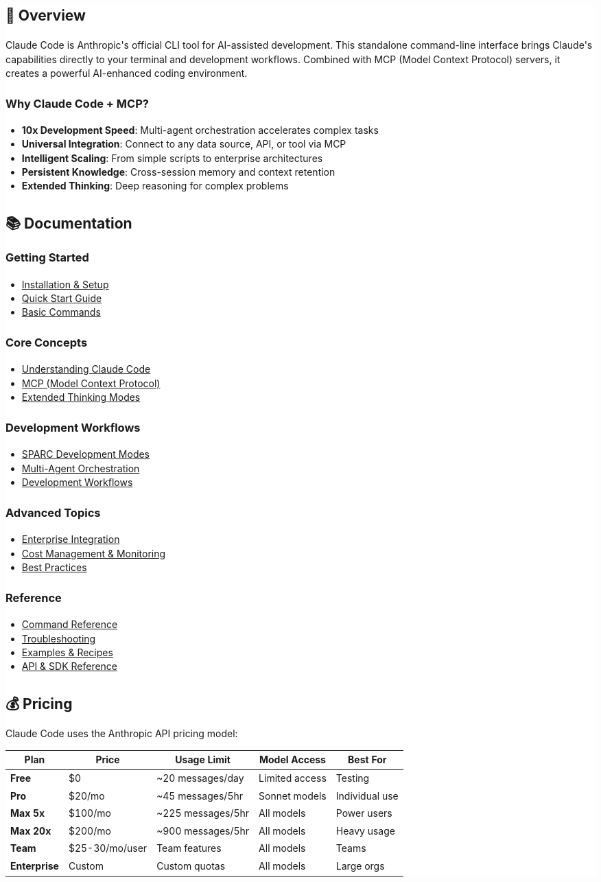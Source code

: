 
## 🚀 Overview

Claude Code is Anthropic's official CLI tool for AI-assisted development. This standalone command-line interface brings Claude's capabilities directly to your terminal and development workflows. Combined with MCP (Model Context Protocol) servers, it creates a powerful AI-enhanced coding environment.

### Why Claude Code + MCP?

- **10x Development Speed**: Multi-agent orchestration accelerates complex tasks
- **Universal Integration**: Connect to any data source, API, or tool via MCP
- **Intelligent Scaling**: From simple scripts to enterprise architectures
- **Persistent Knowledge**: Cross-session memory and context retention
- **Extended Thinking**: Deep reasoning for complex problems

## 📚 Documentation

### Getting Started
- [Installation & Setup](docs/01-installation-setup.md)
- [Quick Start Guide](docs/02-quick-start.md)
- [Basic Commands](docs/03-basic-commands.md)

### Core Concepts
- [Understanding Claude Code](docs/04-understanding-claude-code.md)
- [MCP (Model Context Protocol)](docs/05-mcp-protocol.md)
- [Extended Thinking Modes](docs/06-extended-thinking.md)

### Development Workflows
- [SPARC Development Modes](docs/07-sparc-modes.md)
- [Multi-Agent Orchestration](docs/08-multi-agent-orchestration.md)
- [Development Workflows](docs/09-development-workflows.md)

### Advanced Topics
- [Enterprise Integration](docs/10-enterprise-integration.md)
- [Cost Management & Monitoring](docs/11-cost-management.md)
- [Best Practices](docs/12-best-practices.md)

### Reference
- [Command Reference](docs/13-command-reference.md)
- [Troubleshooting](docs/14-troubleshooting.md)
- [Examples & Recipes](docs/15-examples-recipes.md)
- [API & SDK Reference](docs/16-api-sdk-reference.md)

## 💰 Pricing

Claude Code uses the Anthropic API pricing model:

| Plan | Price | Usage Limit | Model Access | Best For |
|------|-------|-------------|--------------|----------|
| **Free** | $0 | ~20 messages/day | Limited access | Testing |
| **Pro** | $20/mo | ~45 messages/5hr | Sonnet models | Individual use |
| **Max 5x** | $100/mo | ~225 messages/5hr | All models | Power users |
| **Max 20x** | $200/mo | ~900 messages/5hr | All models | Heavy usage |
| **Team** | $25-30/mo/user | Team features | All models | Teams |
| **Enterprise** | Custom | Custom quotas | All models | Large orgs |
